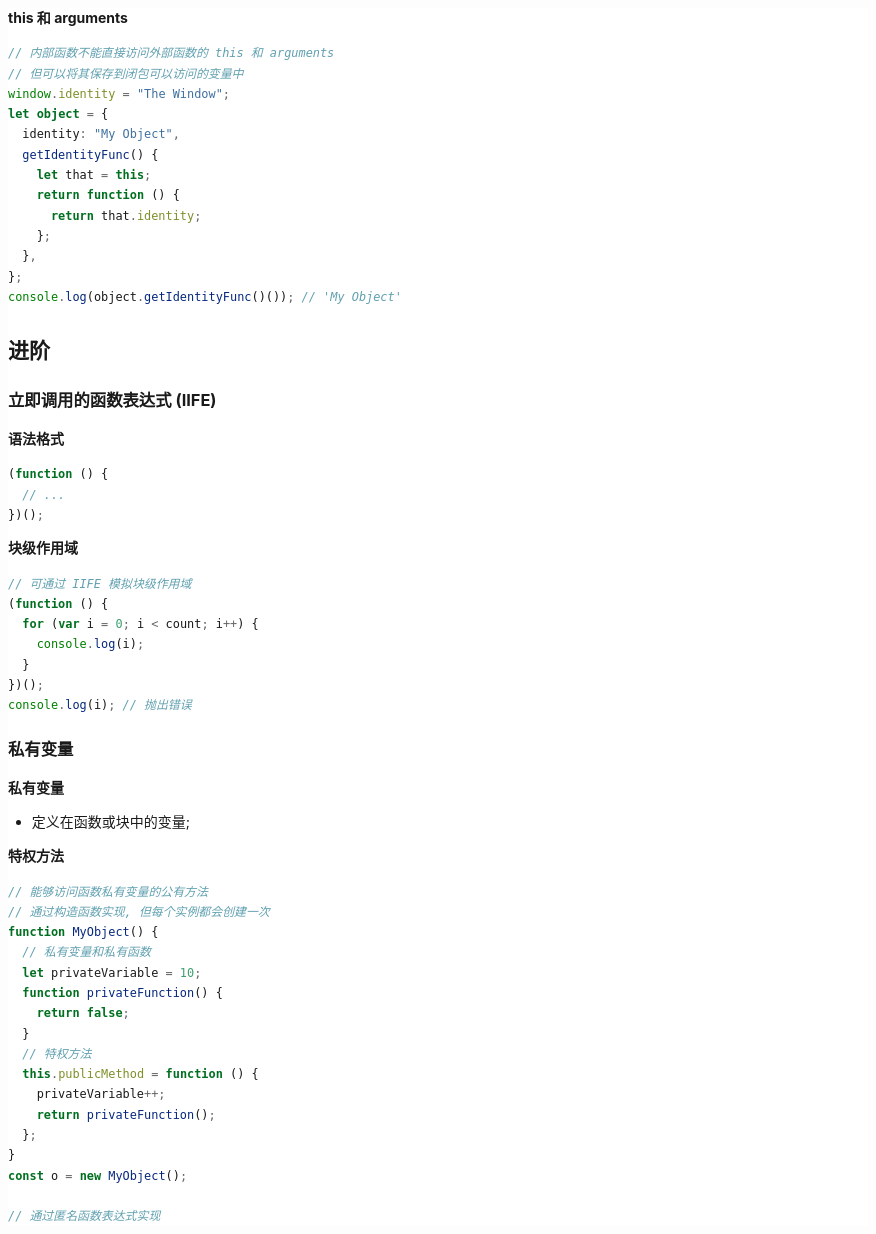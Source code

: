 **this 和 arguments**

```typescript
// 内部函数不能直接访问外部函数的 this 和 arguments
// 但可以将其保存到闭包可以访问的变量中
window.identity = "The Window";
let object = {
  identity: "My Object",
  getIdentityFunc() {
    let that = this;
    return function () {
      return that.identity;
    };
  },
};
console.log(object.getIdentityFunc()()); // 'My Object'
```

## 进阶

### 立即调用的函数表达式 (IIFE)

**语法格式**

```typescript
(function () {
  // ...
})();
```

**块级作用域**

```typescript
// 可通过 IIFE 模拟块级作用域
(function () {
  for (var i = 0; i < count; i++) {
    console.log(i);
  }
})();
console.log(i); // 抛出错误
```

### 私有变量

**私有变量**

- 定义在函数或块中的变量;

**特权方法**

```typescript
// 能够访问函数私有变量的公有方法
// 通过构造函数实现, 但每个实例都会创建一次
function MyObject() {
  // 私有变量和私有函数
  let privateVariable = 10;
  function privateFunction() {
    return false;
  }
  // 特权方法
  this.publicMethod = function () {
    privateVariable++;
    return privateFunction();
  };
}
const o = new MyObject();

// 通过匿名函数表达式实现
```